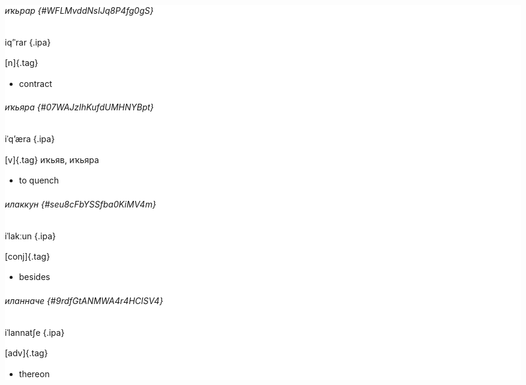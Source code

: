 </div>

<div class='word'>

<div class='title'>

###### иҡьрар {#WFLMvddNsIJq8P4fg0gS}

iqʼˈrar {.ipa}

</div>

[n]{.tag}

- contract

</div>

<div class='word'>

<div class='title'>

###### иҡьяра {#07WAJzIhKufdUMHNYBpt}

iˈqʼæra {.ipa}

</div>

[v]{.tag} иҡьяв, иҡьяра

- to quench

</div>

<div class='word'>

<div class='title'>

###### илаккун {#seu8cFbYSSfba0KiMV4m}

iˈlakːun {.ipa}

</div>

[conj]{.tag}

- besides

</div>

<div class='word'>

<div class='title'>

###### иланначе {#9rdfGtANMWA4r4HClSV4}

iˈlannatʃe {.ipa}

</div>

[adv]{.tag}

- thereon

</div>
